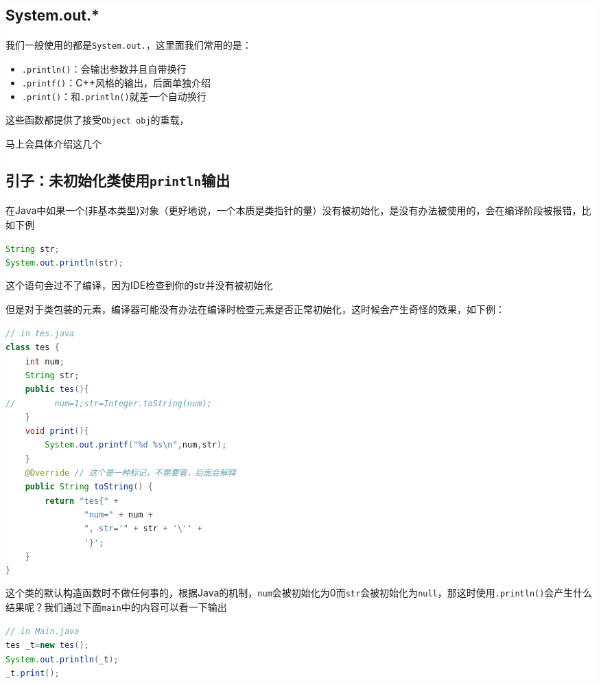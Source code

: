 ## System.out.*

我们一般使用的都是`System.out.`，这里面我们常用的是：

* `.println()`：会输出参数并且自带换行
* `.printf()`：C++风格的输出，后面单独介绍
* `.print()`：和`.println()`就差一个自动换行

这些函数都提供了接受`Object obj`的重载，

马上会具体介绍这几个



## 引子：未初始化类使用`println`输出

在Java中如果一个(非基本类型)对象（更好地说，一个本质是类指针的量）没有被初始化，是没有办法被使用的，会在编译阶段被报错，比如下例

```java
String str;
System.out.println(str);
```

这个语句会过不了编译，因为IDE检查到你的str并没有被初始化

但是对于类包装的元素，编译器可能没有办法在编译时检查元素是否正常初始化，这时候会产生奇怪的效果，如下例：

```java
// in tes.java
class tes {
    int num;
	String str;
    public tes(){
//        num=1;str=Integer.toString(num);
    }
    void print(){
        System.out.printf("%d %s\n",num,str);
    }
    @Override // 这个是一种标记，不需要管，后面会解释
    public String toString() {
        return "tes{" +
                "num=" + num +
                ", str='" + str + '\'' +
                '}';
    }
}
```

这个类的默认构造函数时不做任何事的，根据Java的机制，`num`会被初始化为0而`str`会被初始化为`null`，那这时使用`.println()`会产生什么结果呢？我们通过下面`main`中的内容可以看一下输出

```java
// in Main.java
tes _t=new tes();
System.out.println(_t);
_t.print();
```
